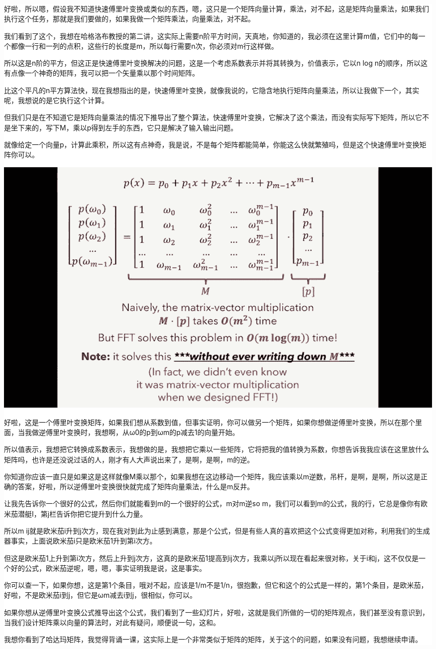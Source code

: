 好啦，所以嗯，假设我不知道快速傅里叶变换或类似的东西，嗯，这只是一个矩阵向量计算，乘法，对不起，这是矩阵向量乘法，如果我们执行这个任务，那就是我们要做的，如果我做一个矩阵乘法，向量乘法，对不起。

我们看到了这个，我想在哈格洛布教授的第二讲，这实际上需要n阶平方时间，天真地，你知道的，我必须在这里计算m值，它们中的每一个都像一行和一列的点积，这些行的长度是m，所以每行需要n次，你必须对m行这样做。

所以这是n阶的平方，但这正是快速傅里叶变换解决的问题，这是一个考虑系数表示并将其转换为，价值表示，它以n log n的顺序，所以这有点像一个神奇的矩阵，我可以把一个矢量乘以那个时间矩阵。

比这个平凡的n平方算法快，现在我想指出的是，快速傅里叶变换，就像我说的，它隐含地执行矩阵向量乘法，所以让我做下一个，其实呢，我想说的是它执行这个计算。

但我们只是在不知道它是矩阵向量乘法的情况下推导出了整个算法，快速傅里叶变换，它解决了这个乘法，而没有实际写下矩阵，所以它不是坐下来的，写下M，乘以p得到左手的东西，它只是解决了输入输出问题。

就像给定一个向量p，计算此乘积，所以这有点神奇，我是说，不是每个矩阵都能简单，你能这么快就繁殖吗，但是这个快速傅里叶变换矩阵你可以。



![](img/84e48ca68c32b2f24d02befb6faff7dd_64.png)

好啦，这是一个傅里叶变换矩阵，如果我们想从系数到值，但事实证明，你可以做另一个矩阵，如果你想做逆傅里叶变换，所以在那个里面，当我做逆傅里叶变换时，我想啊，从ω0的p到ωm的p减去1的向量开始。

所以值表示，我想把它转换成系数表示，我想做的是，我想把它乘以一些矩阵，它将把我的值转换为系数，你想告诉我我应该在这里放什么矩阵吗，也许是还没说过话的人，刚才有人大声说出来了，是啊，是啊，m的逆。

你知道你应该一直只是如果这是这样就像M乘以那个，如果我想在这边移动一个矩阵，我应该乘以m逆数，吊杆，是啊，是啊，所以这是正确的答案，好啦，所以逆傅里叶变换很快就完成了矩阵向量乘法，什么是m反井。

让我先告诉你一个很好的公式，然后你们就能看到m的一个很好的公式，m对m逆so m，我们可以看到m的公式，我的行，它总是像你有欧米茄潜艇I，第j栏告诉你把它提升到什么力量。

所以m ij就是欧米茄i升到j次方，现在我对到此为止感到满意，那是个公式，但是有些人真的喜欢把这个公式变得更加对称，利用我们的生成器事实，上面说欧米茄i只是欧米茄1升到第i次方。

但这是欧米茄1上升到第i次方，然后上升到j次方，这真的是欧米茄1提高到ij次方，我乘以j所以现在看起来很对称，关于i和j，这不仅仅是一个好的公式，欧米茄逆呢，嗯，嗯，事实证明我是说，这是事实。

你可以查一下，如果你想，这是第1个条目，哦对不起，应该是1/m不是1/n，很抱歉，但它和这个的公式是一样的，第1个条目，是欧米茄，好啦，不是欧米茄i到j，但它是ωm减去i到j，很相似，你可以。

如果你想从逆傅里叶变换公式推导出这个公式，我们看到了一些幻灯片，好啦，这就是我们所做的一切的矩阵观点，我们甚至没有意识到，当我们设计矩阵乘以向量的算法时，对此有疑问，顺便说一句，这和。

我想你看到了哈达玛矩阵，我觉得背诵一课，这实际上是一个非常类似于矩阵的矩阵，关于这个的问题，如果没有问题，我想继续申请。
